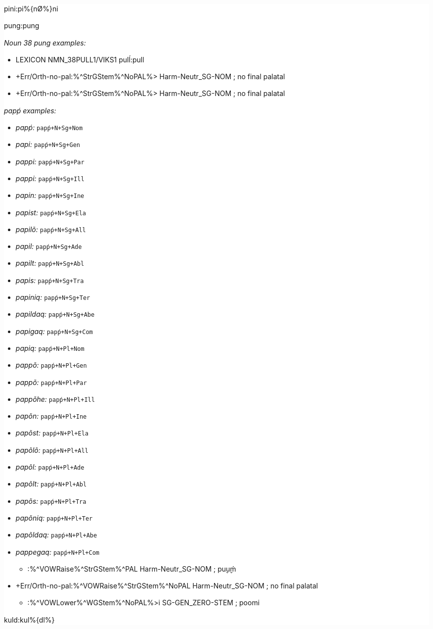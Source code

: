 


pini:pi%{nØ%}ni





pung:pung

*Noun 38 pung examples:*


* LEXICON NMN_38PULL1/VIKS1  pulĺ:pull
* +Err/Orth-no-pal:%^StrGStem%^NoPAL%>        Harm-Neutr_SG-NOM  ;  no final palatal



* +Err/Orth-no-pal:%^StrGStem%^NoPAL%>        Harm-Neutr_SG-NOM  ;  no final palatal



*papṕ examples:*
* *papṕ:* `papṕ+N+Sg+Nom`
* *papi:* `papṕ+N+Sg+Gen`
* *pappi:* `papṕ+N+Sg+Par`
* *pappi:* `papṕ+N+Sg+Ill`
* *papin:* `papṕ+N+Sg+Ine`
* *papist:* `papṕ+N+Sg+Ela`
* *papilõ:* `papṕ+N+Sg+All`
* *papil:* `papṕ+N+Sg+Ade`
* *papilt:* `papṕ+N+Sg+Abl`
* *papis:* `papṕ+N+Sg+Tra`
* *papiniq:* `papṕ+N+Sg+Ter`
* *papildaq:* `papṕ+N+Sg+Abe`
* *papigaq:* `papṕ+N+Sg+Com`
* *papiq:* `papṕ+N+Pl+Nom`
* *pappõ:* `papṕ+N+Pl+Gen`
* *pappõ:* `papṕ+N+Pl+Par`
* *pappõhe:* `papṕ+N+Pl+Ill`
* *papõn:* `papṕ+N+Pl+Ine`
* *papõst:* `papṕ+N+Pl+Ela`
* *papõlõ:* `papṕ+N+Pl+All`
* *papõl:* `papṕ+N+Pl+Ade`
* *papõlt:* `papṕ+N+Pl+Abl`
* *papõs:* `papṕ+N+Pl+Tra`
* *papõniq:* `papṕ+N+Pl+Ter`
* *papõldaq:* `papṕ+N+Pl+Abe`
* *pappegaq:* `papṕ+N+Pl+Com`



   * :%^VOWRaise%^StrGStem%^PAL        Harm-Neutr_SG-NOM  ;  pu̬u̬ḿ
* +Err/Orth-no-pal:%^VOWRaise%^StrGStem%^NoPAL        Harm-Neutr_SG-NOM  ;  no final palatal
   * :%^VOWLower%^WGStem%^NoPAL%>i       SG-GEN_ZERO-STEM        ;  poomi






kuld:kul%{dl%}

